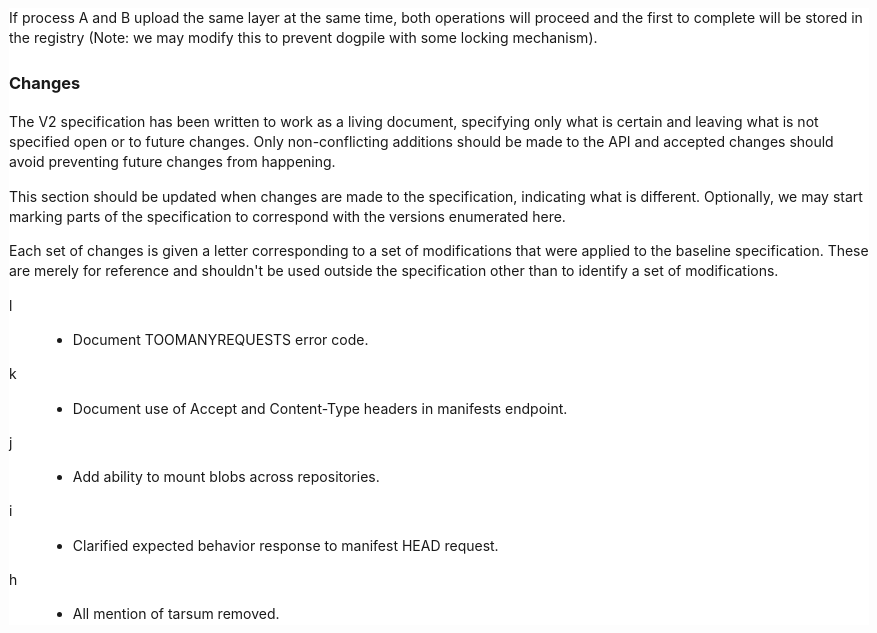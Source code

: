 If process A and B upload the same layer at the same time, both operations
will proceed and the first to complete will be stored in the registry (Note:
we may modify this to prevent dogpile with some locking mechanism).

### Changes

The V2 specification has been written to work as a living document, specifying
only what is certain and leaving what is not specified open or to future
changes. Only non-conflicting additions should be made to the API and accepted
changes should avoid preventing future changes from happening.

This section should be updated when changes are made to the specification,
indicating what is different. Optionally, we may start marking parts of the
specification to correspond with the versions enumerated here.

Each set of changes is given a letter corresponding to a set of modifications
that were applied to the baseline specification. These are merely for
reference and shouldn't be used outside the specification other than to
identify a set of modifications.

<dl>
  <dt>l</dt>
  <dd>
    <ul>
      <li>Document TOOMANYREQUESTS error code.</li>
    </ul>
  </dd>

  <dt>k</dt>
  <dd>
    <ul>
      <li>Document use of Accept and Content-Type headers in manifests endpoint.</li>
    </ul>
  </dd>

  <dt>j</dt>
  <dd>
    <ul>
      <li>Add ability to mount blobs across repositories.</li>
    </ul>
  </dd>

  <dt>i</dt>
  <dd>
    <ul>
      <li>Clarified expected behavior response to manifest HEAD request.</li>
    </ul>
  </dd>

  <dt>h</dt>
  <dd>
    <ul>
      <li>All mention of tarsum removed.</li>
    </ul>
  </dd>
